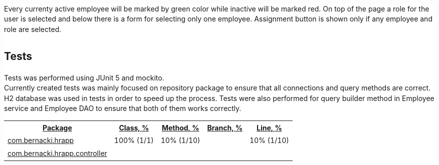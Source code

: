 Every currenty active employee will be marked by green color while inactive will be marked red. On top of the page a role for the user is selected and below there is a form for selecting only one employee. Assignment button is shown only if any employee and role are selected.

## Tests
Tests was performed using JUnit 5 and mockito.<br>
Currently created tests was mainly focused on repository package to ensure that all connections and query methods are correct. 
H2 database was used in tests in order to speed up the process. 
Tests were also performed for query builder method in Employee service and Employee DAO to ensure that both of them works correctly.
<table class="coverageStats">
<tr>
  <th class="name  sortedAsc
">
<a href="index_SORT_BY_NAME_DESC.html">Package</a>  </th>
<th class="coverageStat 
">
  <a href="index_SORT_BY_CLASS.html">Class, %</a>
</th>
<th class="coverageStat 
">
  <a href="index_SORT_BY_METHOD.html">Method, %</a>
</th>
<th class="coverageStat 
">
  <a href="index_SORT_BY_BLOCK.html">Branch, %</a>
</th>
<th class="coverageStat 
">
  <a href="index_SORT_BY_LINE.html">Line, %</a>
</th>
</tr>
  <tr>
    <td class="name"><a href="ns-1/index.html">com.bernacki.hrapp</a></td>
<td class="coverageStat">
  <span class="percent">
    100%
  </span>
  <span class="absValue">
    (1/1)
  </span>
</td>
<td class="coverageStat">
  <span class="percent">
    10%
  </span>
  <span class="absValue">
    (1/10)
  </span>
</td>
    <td class="coverageStat"/>
<td class="coverageStat">
  <span class="percent">
    10%
  </span>
  <span class="absValue">
    (1/10)
  </span>
</td>
  </tr>
  <tr>
    <td class="name"><a href="ns-2/index.html">com.bernacki.hrapp.controller</a></td>